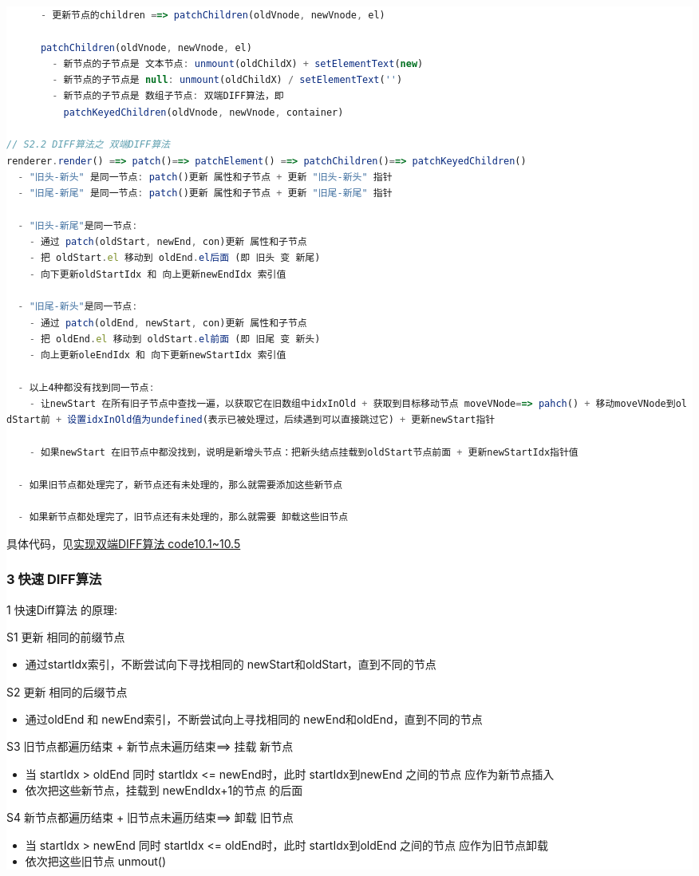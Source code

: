 ```js
      - 更新节点的children ==> patchChildren(oldVnode, newVnode, el)
    
      patchChildren(oldVnode, newVnode, el)
        - 新节点的子节点是 文本节点: unmount(oldChildX) + setElementText(new)
        - 新节点的子节点是 null: unmount(oldChildX) / setElementText('')
        - 新节点的子节点是 数组子节点: 双端DIFF算法，即
          patchKeyedChildren(oldVnode, newVnode, container)

// S2.2 DIFF算法之 双端DIFF算法
renderer.render() ==> patch()==> patchElement() ==> patchChildren()==> patchKeyedChildren()
  - "旧头-新头" 是同一节点: patch()更新 属性和子节点 + 更新 "旧头-新头" 指针
  - "旧尾-新尾" 是同一节点: patch()更新 属性和子节点 + 更新 "旧尾-新尾" 指针

  - "旧头-新尾"是同一节点:
    - 通过 patch(oldStart, newEnd, con)更新 属性和子节点
    - 把 oldStart.el 移动到 oldEnd.el后面 (即 旧头 变 新尾)
    - 向下更新oldStartIdx 和 向上更新newEndIdx 索引值

  - "旧尾-新头"是同一节点: 
    - 通过 patch(oldEnd, newStart, con)更新 属性和子节点
    - 把 oldEnd.el 移动到 oldStart.el前面 (即 旧尾 变 新头)
    - 向上更新oleEndIdx 和 向下更新newStartIdx 索引值

  - 以上4种都没有找到同一节点: 
    - 让newStart 在所有旧子节点中查找一遍，以获取它在旧数组中idxInOld + 获取到目标移动节点 moveVNode==> pahch() + 移动moveVNode到oldStart前 + 设置idxInOld值为undefined(表示已被处理过，后续遇到可以直接跳过它) + 更新newStart指针

    - 如果newStart 在旧节点中都没找到，说明是新增头节点：把新头结点挂载到oldStart节点前面 + 更新newStartIdx指针值

  - 如果旧节点都处理完了，新节点还有未处理的，那么就需要添加这些新节点

  - 如果新节点都处理完了，旧节点还有未处理的，那么就需要 卸载这些旧节点
```

具体代码，见[实现双端DIFF算法 code10.1~10.5](./code/code-10.5.html)


### 3 快速 DIFF算法

1 快速Diff算法 的原理:

S1 更新 相同的前缀节点
  - 通过startIdx索引，不断尝试向下寻找相同的 newStart和oldStart，直到不同的节点

S2 更新 相同的后缀节点
  - 通过oldEnd 和 newEnd索引，不断尝试向上寻找相同的 newEnd和oldEnd，直到不同的节点

S3 旧节点都遍历结束 + 新节点未遍历结束==>  挂载 新节点
  - 当 startIdx > oldEnd 同时 startIdx <= newEnd时，此时 startIdx到newEnd 之间的节点 应作为新节点插入
  - 依次把这些新节点，挂载到 newEndIdx+1的节点 的后面

S4 新节点都遍历结束 + 旧节点未遍历结束==> 卸载 旧节点
  - 当 startIdx > newEnd 同时 startIdx <= oldEnd时，此时 startIdx到oldEnd 之间的节点 应作为旧节点卸载
  - 依次把这些旧节点 unmout()
